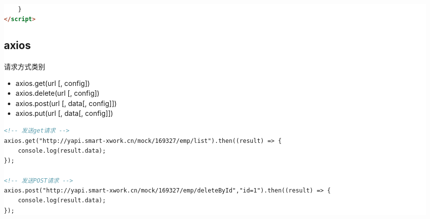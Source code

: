 ```html
    }
</script>
```

## axios

请求方式类别
- axios.get(url [, config])
- axios.delete(url [, config])
- axios.post(url [, data[, config]])
- axios.put(url [, data[, config]])

```html
<!-- 发送get请求 -->
axios.get("http://yapi.smart-xwork.cn/mock/169327/emp/list").then((result) => {
    console.log(result.data);
});

<!-- 发送POST请求 -->
axios.post("http://yapi.smart-xwork.cn/mock/169327/emp/deleteById","id=1").then((result) => {
    console.log(result.data);
});
```




